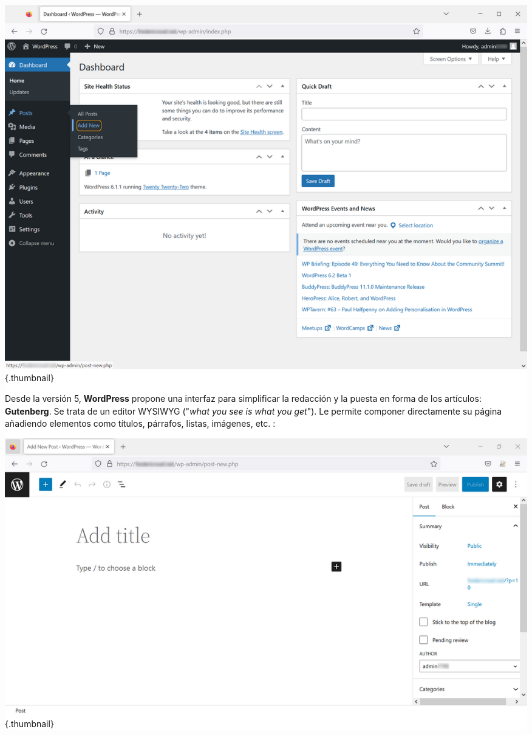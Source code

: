 ![WordPress - Posts/Add New](images/dashboard-add-new-post.png){.thumbnail}

Desde la versión 5, **WordPress** propone una interfaz para simplificar la redacción y la puesta en forma de los artículos: **Gutenberg**. Se trata de un editor WYSIWYG ("*what you see is what you get*"). Le permite componer directamente su página añadiendo elementos como títulos, párrafos, listas, imágenes, etc. :

![WordPress - Gutenberg](images/post-editor.png){.thumbnail}

